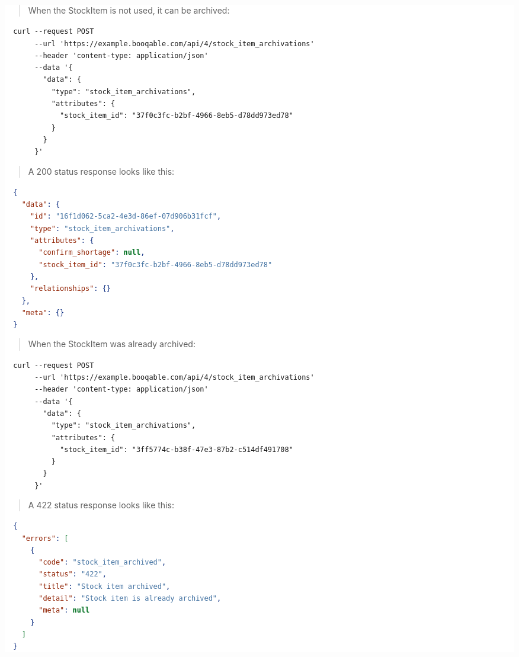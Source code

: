 
> When the StockItem is not used, it can be archived:

```shell
  curl --request POST
       --url 'https://example.booqable.com/api/4/stock_item_archivations'
       --header 'content-type: application/json'
       --data '{
         "data": {
           "type": "stock_item_archivations",
           "attributes": {
             "stock_item_id": "37f0c3fc-b2bf-4966-8eb5-d78dd973ed78"
           }
         }
       }'
```

> A 200 status response looks like this:

```json
  {
    "data": {
      "id": "16f1d062-5ca2-4e3d-86ef-07d906b31fcf",
      "type": "stock_item_archivations",
      "attributes": {
        "confirm_shortage": null,
        "stock_item_id": "37f0c3fc-b2bf-4966-8eb5-d78dd973ed78"
      },
      "relationships": {}
    },
    "meta": {}
  }
```

> When the StockItem was already archived:

```shell
  curl --request POST
       --url 'https://example.booqable.com/api/4/stock_item_archivations'
       --header 'content-type: application/json'
       --data '{
         "data": {
           "type": "stock_item_archivations",
           "attributes": {
             "stock_item_id": "3ff5774c-b38f-47e3-87b2-c514df491708"
           }
         }
       }'
```

> A 422 status response looks like this:

```json
  {
    "errors": [
      {
        "code": "stock_item_archived",
        "status": "422",
        "title": "Stock item archived",
        "detail": "Stock item is already archived",
        "meta": null
      }
    ]
  }
```
